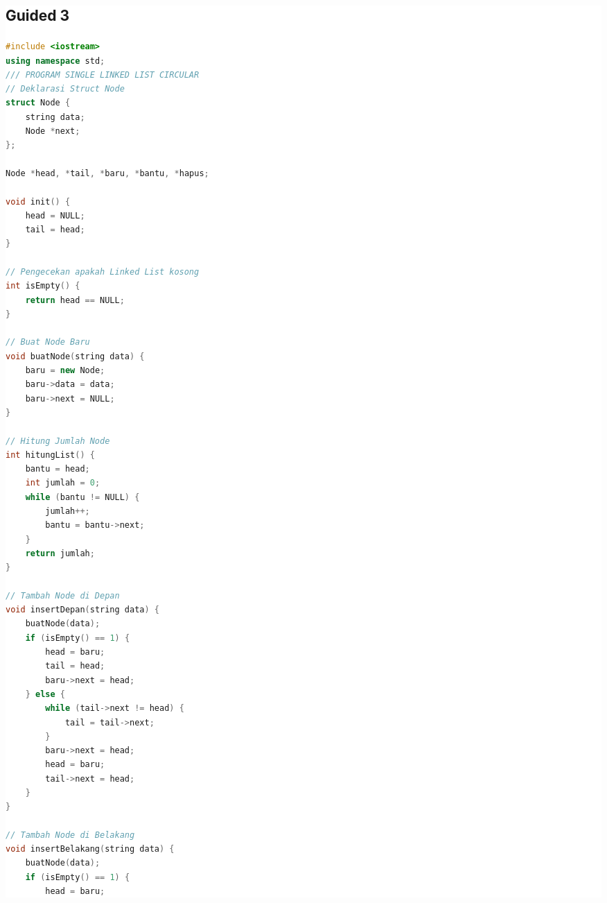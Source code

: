 ## Guided 3
```C++
#include <iostream> 
using namespace std; 
/// PROGRAM SINGLE LINKED LIST CIRCULAR
// Deklarasi Struct Node 
struct Node { 
    string data; 
    Node *next; 
}; 

Node *head, *tail, *baru, *bantu, *hapus; 

void init() { 
    head = NULL; 
    tail = head; 
} 

// Pengecekan apakah Linked List kosong 
int isEmpty() { 
    return head == NULL; 
} 

// Buat Node Baru 
void buatNode(string data) { 
    baru = new Node; 
    baru->data = data; 
    baru->next = NULL; 
} 

// Hitung Jumlah Node 
int hitungList() { 
    bantu = head; 
    int jumlah = 0; 
    while (bantu != NULL) { 
        jumlah++; 
        bantu = bantu->next; 
    } 
    return jumlah; 
} 

// Tambah Node di Depan 
void insertDepan(string data) { 
    buatNode(data); 
    if (isEmpty() == 1) { 
        head = baru; 
        tail = head; 
        baru->next = head; 
    } else { 
        while (tail->next != head) { 
            tail = tail->next; 
        } 
        baru->next = head; 
        head = baru; 
        tail->next = head; 
    } 
} 

// Tambah Node di Belakang 
void insertBelakang(string data) { 
    buatNode(data); 
    if (isEmpty() == 1) { 
        head = baru; 
```